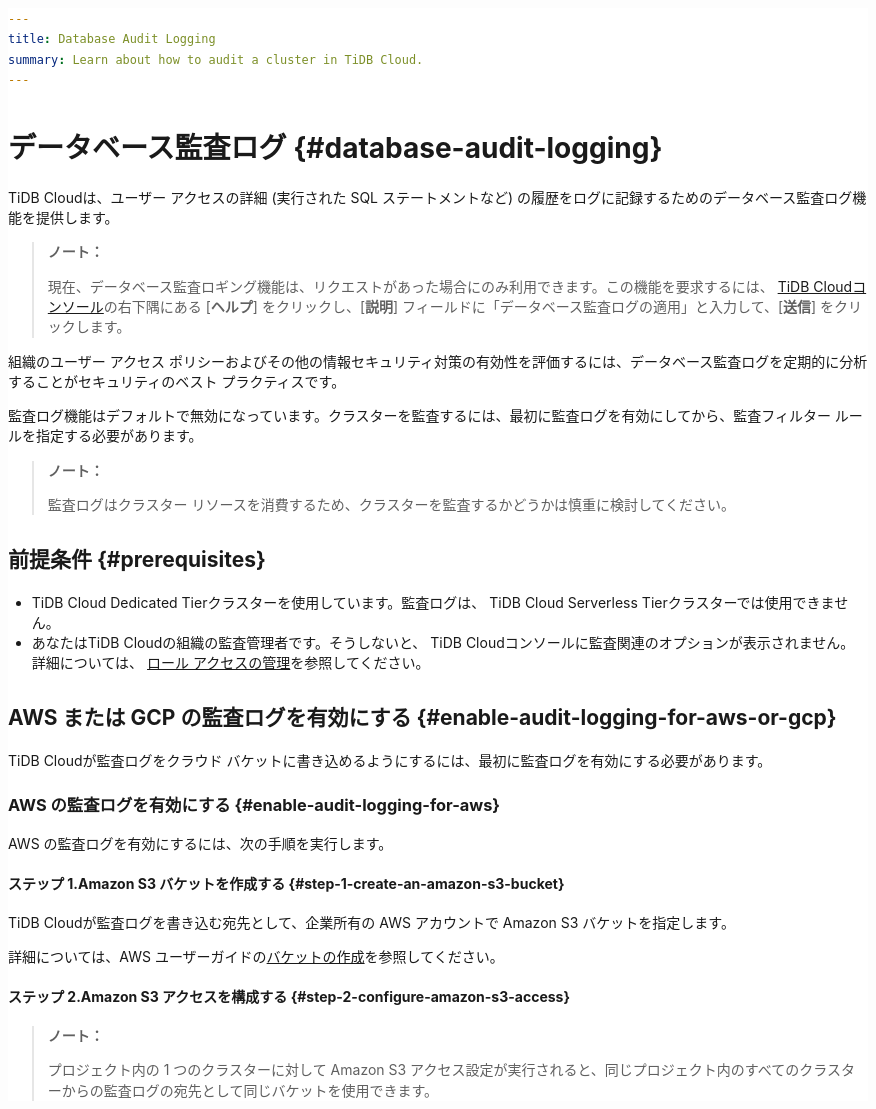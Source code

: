 ```yaml
---
title: Database Audit Logging
summary: Learn about how to audit a cluster in TiDB Cloud.
---
```


# データベース監査ログ {#database-audit-logging}

TiDB Cloudは、ユーザー アクセスの詳細 (実行された SQL ステートメントなど) の履歴をログに記録するためのデータベース監査ログ機能を提供します。

> **ノート：**
>
> 現在、データベース監査ロギング機能は、リクエストがあった場合にのみ利用できます。この機能を要求するには、 [TiDB Cloudコンソール](https://tidbcloud.com)の右下隅にある [**ヘルプ**] をクリックし、[<strong>説明</strong>] フィールドに「データベース監査ログの適用」と入力して、[<strong>送信</strong>] をクリックします。

組織のユーザー アクセス ポリシーおよびその他の情報セキュリティ対策の有効性を評価するには、データベース監査ログを定期的に分析することがセキュリティのベスト プラクティスです。

監査ログ機能はデフォルトで無効になっています。クラスターを監査するには、最初に監査ログを有効にしてから、監査フィルター ルールを指定する必要があります。

> **ノート：**
>
> 監査ログはクラスター リソースを消費するため、クラスターを監査するかどうかは慎重に検討してください。

## 前提条件 {#prerequisites}

-   TiDB Cloud Dedicated Tierクラスターを使用しています。監査ログは、 TiDB Cloud Serverless Tierクラスターでは使用できません。
-   あなたはTiDB Cloudの組織の監査管理者です。そうしないと、 TiDB Cloudコンソールに監査関連のオプションが表示されません。詳細については、 [ロール アクセスの管理](/tidb-cloud/manage-user-access.md#manage-role-access)を参照してください。

## AWS または GCP の監査ログを有効にする {#enable-audit-logging-for-aws-or-gcp}

TiDB Cloudが監査ログをクラウド バケットに書き込めるようにするには、最初に監査ログを有効にする必要があります。

### AWS の監査ログを有効にする {#enable-audit-logging-for-aws}

AWS の監査ログを有効にするには、次の手順を実行します。

#### ステップ 1.Amazon S3 バケットを作成する {#step-1-create-an-amazon-s3-bucket}

TiDB Cloudが監査ログを書き込む宛先として、企業所有の AWS アカウントで Amazon S3 バケットを指定します。

詳細については、AWS ユーザーガイドの[バケットの作成](https://docs.aws.amazon.com/AmazonS3/latest/userguide/create-bucket-overview.html)を参照してください。

#### ステップ 2.Amazon S3 アクセスを構成する {#step-2-configure-amazon-s3-access}

> **ノート：**
>
> プロジェクト内の 1 つのクラスターに対して Amazon S3 アクセス設定が実行されると、同じプロジェクト内のすべてのクラスターからの監査ログの宛先として同じバケットを使用できます。
